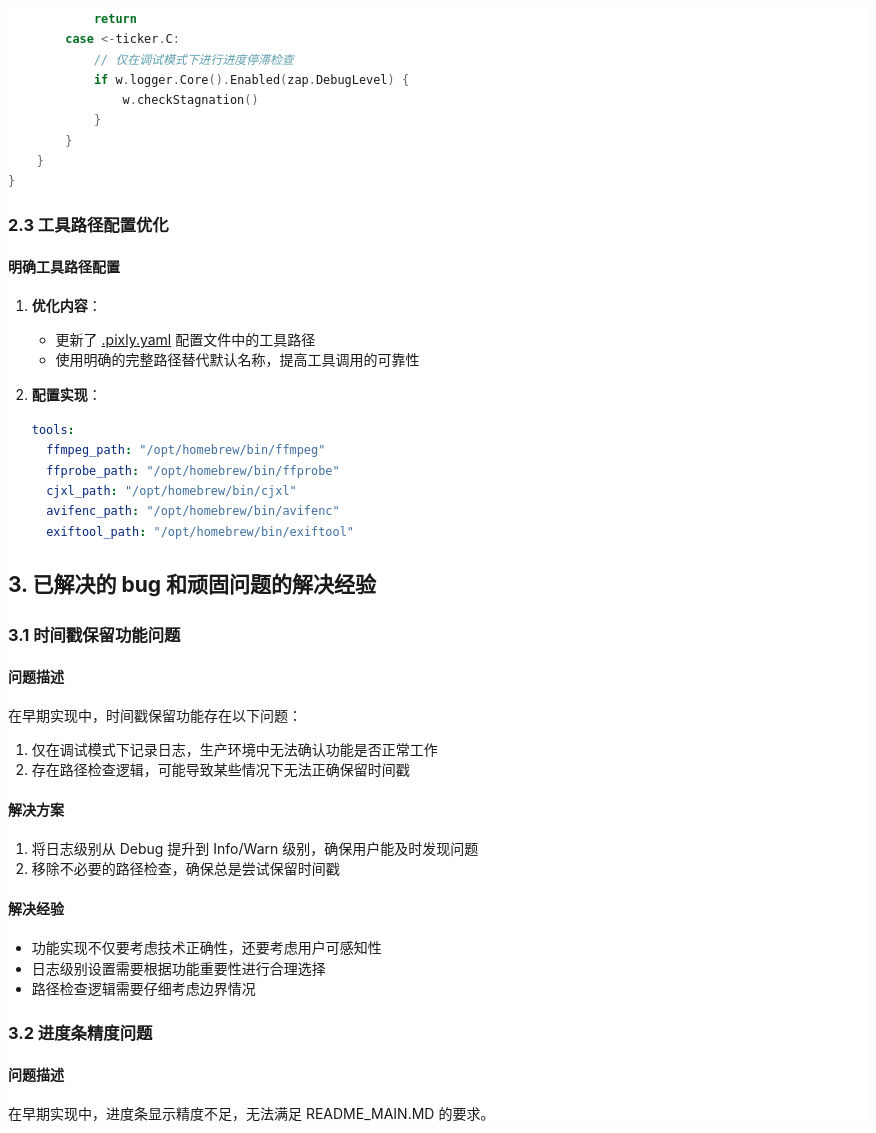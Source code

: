    ```go
               return
           case <-ticker.C:
               // 仅在调试模式下进行进度停滞检查
               if w.logger.Core().Enabled(zap.DebugLevel) {
                   w.checkStagnation()
               }
           }
       }
   }
   ```

### 2.3 工具路径配置优化

#### 明确工具路径配置
1. **优化内容**：
   - 更新了 [.pixly.yaml](file:///Users/nameko_1/Downloads/test/.pixly.yaml) 配置文件中的工具路径
   - 使用明确的完整路径替代默认名称，提高工具调用的可靠性

2. **配置实现**：
   ```yaml
   tools:
     ffmpeg_path: "/opt/homebrew/bin/ffmpeg"
     ffprobe_path: "/opt/homebrew/bin/ffprobe"
     cjxl_path: "/opt/homebrew/bin/cjxl"
     avifenc_path: "/opt/homebrew/bin/avifenc"
     exiftool_path: "/opt/homebrew/bin/exiftool"
   ```

## 3. 已解决的 bug 和顽固问题的解决经验

### 3.1 时间戳保留功能问题

#### 问题描述
在早期实现中，时间戳保留功能存在以下问题：
1. 仅在调试模式下记录日志，生产环境中无法确认功能是否正常工作
2. 存在路径检查逻辑，可能导致某些情况下无法正确保留时间戳

#### 解决方案
1. 将日志级别从 Debug 提升到 Info/Warn 级别，确保用户能及时发现问题
2. 移除不必要的路径检查，确保总是尝试保留时间戳

#### 解决经验
- 功能实现不仅要考虑技术正确性，还要考虑用户可感知性
- 日志级别设置需要根据功能重要性进行合理选择
- 路径检查逻辑需要仔细考虑边界情况

### 3.2 进度条精度问题

#### 问题描述
在早期实现中，进度条显示精度不足，无法满足 README_MAIN.MD 的要求。
